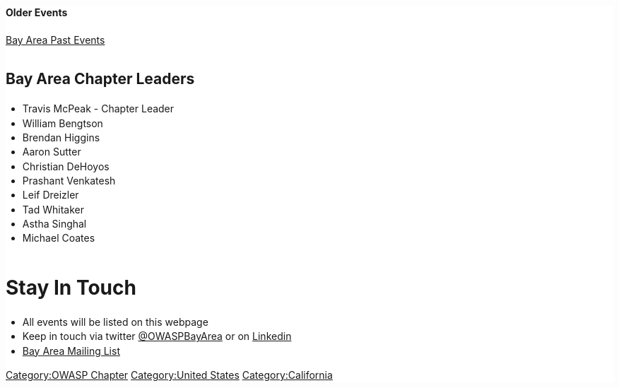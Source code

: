 #### Older Events

[Bay Area Past Events](Bay_Area_Past_Events "wikilink")

## Bay Area Chapter Leaders

  - Travis McPeak - Chapter Leader
  - William Bengtson
  - Brendan Higgins
  - Aaron Sutter
  - Christian DeHoyos
  - Prashant Venkatesh
  - Leif Dreizler
  - Tad Whitaker
  - Astha Singhal
  - Michael Coates

# Stay In Touch

  - All events will be listed on this webpage
  - Keep in touch via twitter
    [@OWASPBayArea](https://twitter.com/OWASPBayArea) or on
    [Linkedin](https://www.linkedin.com/groups/OWASP-BayArea-6568682)
  - [Bay Area Mailing
    List](http://lists.owasp.org/mailman/listinfo/owasp-bayarea)

[Category:OWASP Chapter](Category:OWASP_Chapter "wikilink")
[Category:United States](Category:United_States "wikilink")
[Category:California](Category:California "wikilink")